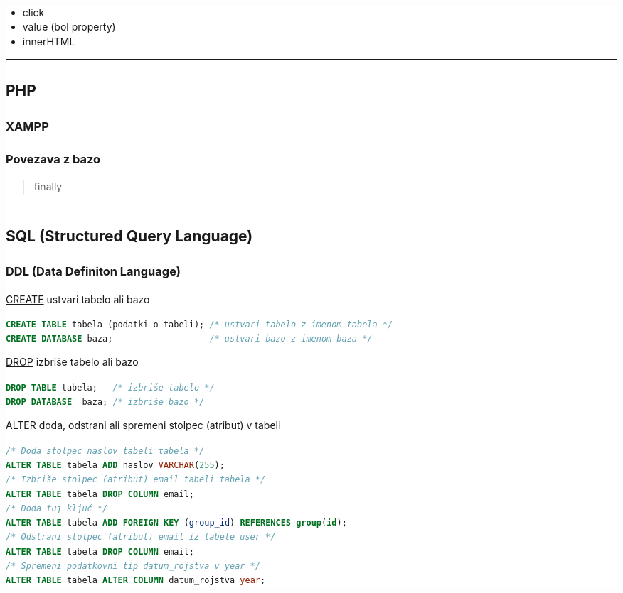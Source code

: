 - click
- value (bol property)
- innerHTML



---



## PHP

### XAMPP

### Povezava z bazo

> finally





---





## SQL (Structured Query Language)

### DDL (Data Definiton Language)

[CREATE](pink) ustvari tabelo ali bazo

```sql
CREATE TABLE tabela (podatki o tabeli); /* ustvari tabelo z imenom tabela */
CREATE DATABASE baza;                   /* ustvari bazo z imenom baza */
```

[DROP](pink) izbriše tabelo ali bazo

```sql
DROP TABLE tabela;   /* izbriše tabelo */
DROP DATABASE  baza; /* izbriše bazo */
```

[ALTER](pink) doda, odstrani ali spremeni stolpec (atribut) v tabeli

```sql
/* Doda stolpec naslov tabeli tabela */
ALTER TABLE tabela ADD naslov VARCHAR(255); 
/* Izbriše stolpec (atribut) email tabeli tabela */
ALTER TABLE tabela DROP COLUMN email; 
/* Doda tuj ključ */
ALTER TABLE tabela ADD FOREIGN KEY (group_id) REFERENCES group(id); 
/* Odstrani stolpec (atribut) email iz tabele user */
ALTER TABLE tabela DROP COLUMN email; 
/* Spremeni podatkovni tip datum_rojstva v year */
ALTER TABLE tabela ALTER COLUMN datum_rojstva year; 
```
